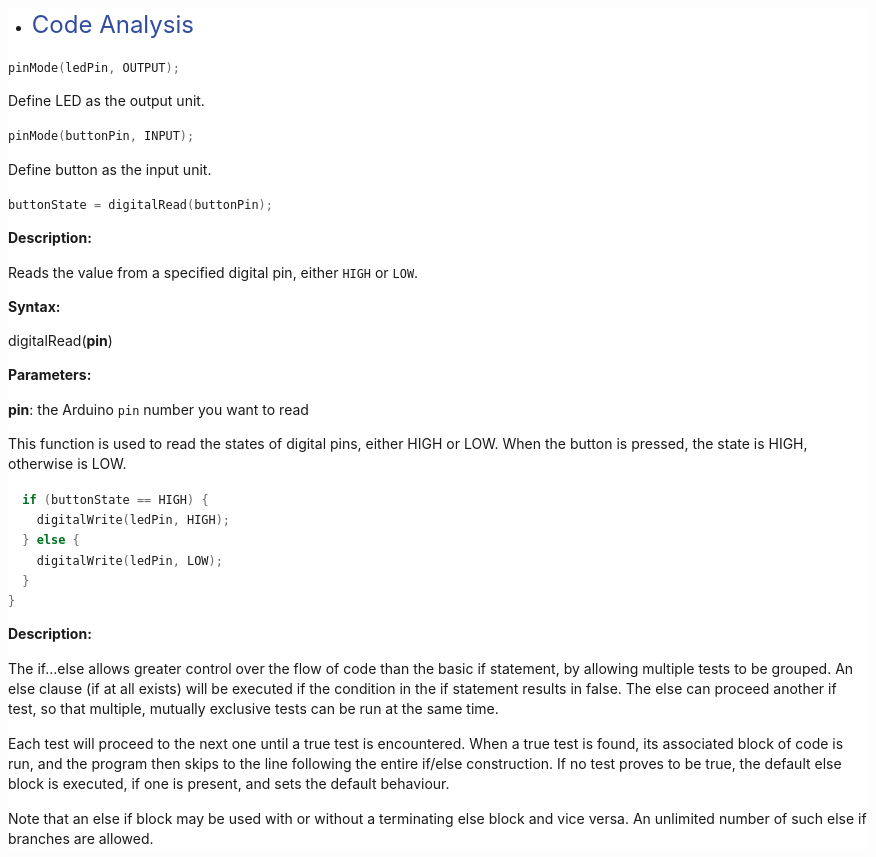 

- <font size=5;font color=#314B9F >Code Analysis</font>

```cpp
pinMode(ledPin, OUTPUT);
```

Define LED as the output unit.

```cpp
pinMode(buttonPin, INPUT);
```
  
Define button as the input unit.



```cpp
buttonState = digitalRead(buttonPin);
```

**Description:**

Reads the value from a specified digital pin, either `HIGH` or `LOW`.

**Syntax:**

digitalRead(**pin**)

**Parameters:**

**pin**: the Arduino `pin` number you want to read

This function is used to read the states of digital pins, either HIGH or LOW. When the button is pressed, the state is HIGH, otherwise is LOW.

```cpp
  if (buttonState == HIGH) {
    digitalWrite(ledPin, HIGH);
  } else {
    digitalWrite(ledPin, LOW);
  }
}
```

**Description:**

The if…​else allows greater control over the flow of code than the basic if statement, by allowing multiple tests to be grouped. An else clause (if at all exists) will be executed if the condition in the if statement results in false. The else can proceed another if test, so that multiple, mutually exclusive tests can be run at the same time.

Each test will proceed to the next one until a true test is encountered. When a true test is found, its associated block of code is run, and the program then skips to the line following the entire if/else construction. If no test proves to be true, the default else block is executed, if one is present, and sets the default behaviour.

Note that an else if block may be used with or without a terminating else block and vice versa. An unlimited number of such else if branches are allowed.


